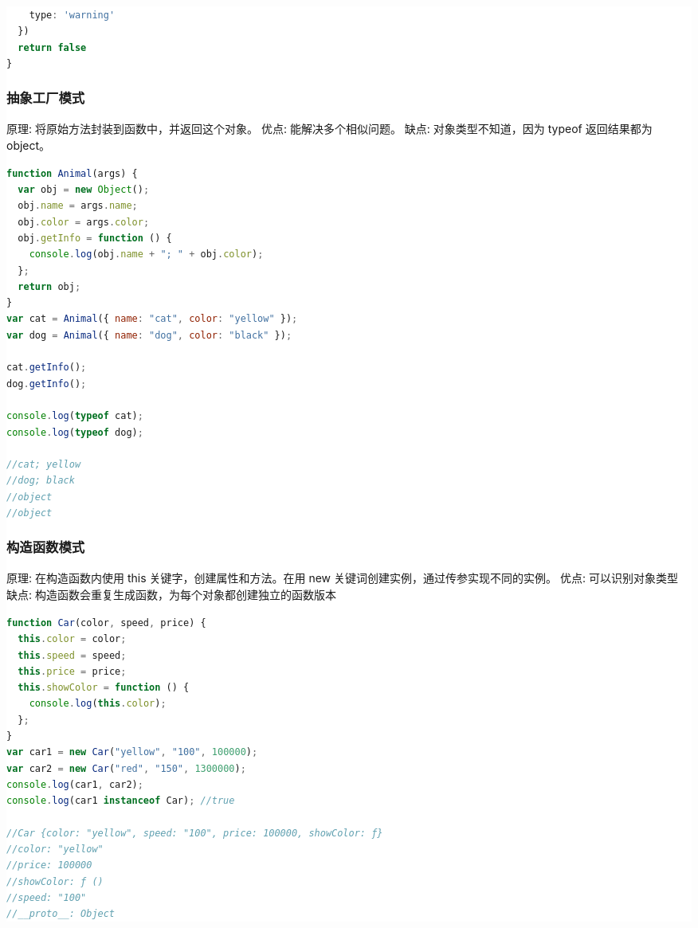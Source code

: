```js
    type: 'warning'
  })
  return false
}

```

### 抽象工厂模式

原理: 将原始方法封装到函数中，并返回这个对象。
优点: 能解决多个相似问题。
缺点: 对象类型不知道，因为 typeof 返回结果都为 object。

```js
function Animal(args) {
  var obj = new Object();
  obj.name = args.name;
  obj.color = args.color;
  obj.getInfo = function () {
    console.log(obj.name + "; " + obj.color);
  };
  return obj;
}
var cat = Animal({ name: "cat", color: "yellow" });
var dog = Animal({ name: "dog", color: "black" });

cat.getInfo();
dog.getInfo();

console.log(typeof cat);
console.log(typeof dog);

//cat; yellow
//dog; black
//object
//object
```

### 构造函数模式

原理: 在构造函数内使用 this 关键字，创建属性和方法。在用 new 关键词创建实例，通过传参实现不同的实例。
优点: 可以识别对象类型
缺点: 构造函数会重复生成函数，为每个对象都创建独立的函数版本

```js
function Car(color, speed, price) {
  this.color = color;
  this.speed = speed;
  this.price = price;
  this.showColor = function () {
    console.log(this.color);
  };
}
var car1 = new Car("yellow", "100", 100000);
var car2 = new Car("red", "150", 1300000);
console.log(car1, car2);
console.log(car1 instanceof Car); //true

//Car {color: "yellow", speed: "100", price: 100000, showColor: ƒ}
//color: "yellow"
//price: 100000
//showColor: ƒ ()
//speed: "100"
//__proto__: Object

```